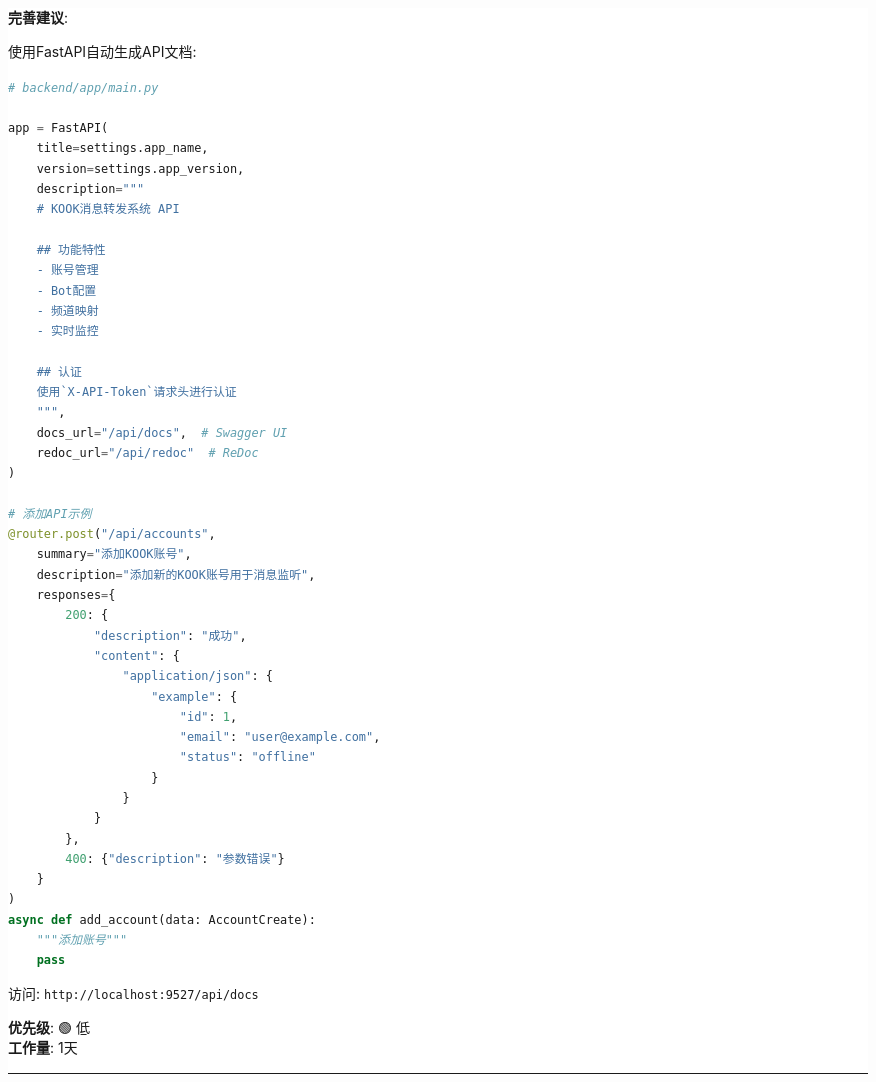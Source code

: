**完善建议**:

使用FastAPI自动生成API文档:
```python
# backend/app/main.py

app = FastAPI(
    title=settings.app_name,
    version=settings.app_version,
    description="""
    # KOOK消息转发系统 API
    
    ## 功能特性
    - 账号管理
    - Bot配置
    - 频道映射
    - 实时监控
    
    ## 认证
    使用`X-API-Token`请求头进行认证
    """,
    docs_url="/api/docs",  # Swagger UI
    redoc_url="/api/redoc"  # ReDoc
)

# 添加API示例
@router.post("/api/accounts", 
    summary="添加KOOK账号",
    description="添加新的KOOK账号用于消息监听",
    responses={
        200: {
            "description": "成功",
            "content": {
                "application/json": {
                    "example": {
                        "id": 1,
                        "email": "user@example.com",
                        "status": "offline"
                    }
                }
            }
        },
        400: {"description": "参数错误"}
    }
)
async def add_account(data: AccountCreate):
    """添加账号"""
    pass
```

访问: `http://localhost:9527/api/docs`

**优先级**: 🟢 低  
**工作量**: 1天

---